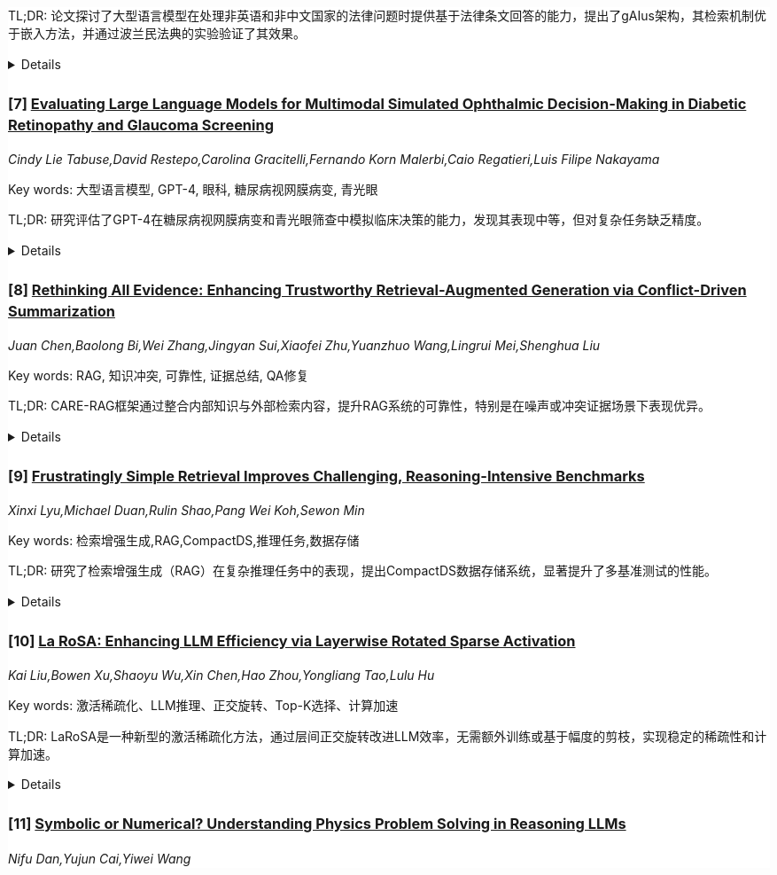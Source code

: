 TL;DR: 论文探讨了大型语言模型在处理非英语和非中文国家的法律问题时提供基于法律条文回答的能力，提出了gAIus架构，其检索机制优于嵌入方法，并通过波兰民法典的实验验证了其效果。

<details><summary>Details</summary></details>


### [7] [Evaluating Large Language Models for Multimodal Simulated Ophthalmic Decision-Making in Diabetic Retinopathy and Glaucoma Screening](https://arxiv.org/abs/2507.01278)
*Cindy Lie Tabuse,David Restepo,Carolina Gracitelli,Fernando Korn Malerbi,Caio Regatieri,Luis Filipe Nakayama*

Key words: 大型语言模型, GPT-4, 眼科, 糖尿病视网膜病变, 青光眼

TL;DR: 研究评估了GPT-4在糖尿病视网膜病变和青光眼筛查中模拟临床决策的能力，发现其表现中等，但对复杂任务缺乏精度。

<details><summary>Details</summary></details>


### [8] [Rethinking All Evidence: Enhancing Trustworthy Retrieval-Augmented Generation via Conflict-Driven Summarization](https://arxiv.org/abs/2507.01281)
*Juan Chen,Baolong Bi,Wei Zhang,Jingyan Sui,Xiaofei Zhu,Yuanzhuo Wang,Lingrui Mei,Shenghua Liu*

Key words: RAG, 知识冲突, 可靠性, 证据总结, QA修复

TL;DR: CARE-RAG框架通过整合内部知识与外部检索内容，提升RAG系统的可靠性，特别是在噪声或冲突证据场景下表现优异。

<details><summary>Details</summary></details>


### [9] [Frustratingly Simple Retrieval Improves Challenging, Reasoning-Intensive Benchmarks](https://arxiv.org/abs/2507.01297)
*Xinxi Lyu,Michael Duan,Rulin Shao,Pang Wei Koh,Sewon Min*

Key words: 检索增强生成,RAG,CompactDS,推理任务,数据存储

TL;DR: 研究了检索增强生成（RAG）在复杂推理任务中的表现，提出CompactDS数据存储系统，显著提升了多基准测试的性能。

<details><summary>Details</summary></details>


### [10] [La RoSA: Enhancing LLM Efficiency via Layerwise Rotated Sparse Activation](https://arxiv.org/abs/2507.01299)
*Kai Liu,Bowen Xu,Shaoyu Wu,Xin Chen,Hao Zhou,Yongliang Tao,Lulu Hu*

Key words: 激活稀疏化、LLM推理、正交旋转、Top-K选择、计算加速

TL;DR: LaRoSA是一种新型的激活稀疏化方法，通过层间正交旋转改进LLM效率，无需额外训练或基于幅度的剪枝，实现稳定的稀疏性和计算加速。

<details><summary>Details</summary></details>


### [11] [Symbolic or Numerical? Understanding Physics Problem Solving in Reasoning LLMs](https://arxiv.org/abs/2507.01334)
*Nifu Dan,Yujun Cai,Yiwei Wang*
